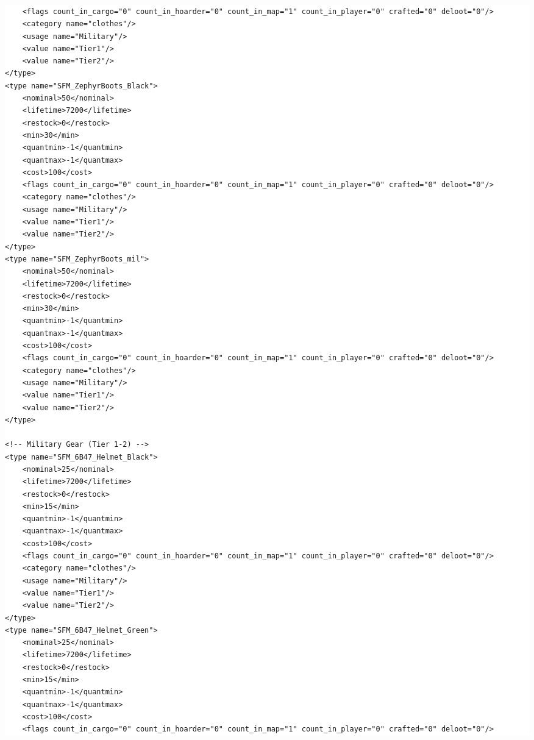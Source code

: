         <flags count_in_cargo="0" count_in_hoarder="0" count_in_map="1" count_in_player="0" crafted="0" deloot="0"/>
        <category name="clothes"/>
        <usage name="Military"/>
        <value name="Tier1"/>
        <value name="Tier2"/>
    </type>
    <type name="SFM_ZephyrBoots_Black">
        <nominal>50</nominal>
        <lifetime>7200</lifetime>
        <restock>0</restock>
        <min>30</min>
        <quantmin>-1</quantmin>
        <quantmax>-1</quantmax>
        <cost>100</cost>
        <flags count_in_cargo="0" count_in_hoarder="0" count_in_map="1" count_in_player="0" crafted="0" deloot="0"/>
        <category name="clothes"/>
        <usage name="Military"/>
        <value name="Tier1"/>
        <value name="Tier2"/>
    </type>
    <type name="SFM_ZephyrBoots_mil">
        <nominal>50</nominal>
        <lifetime>7200</lifetime>
        <restock>0</restock>
        <min>30</min>
        <quantmin>-1</quantmin>
        <quantmax>-1</quantmax>
        <cost>100</cost>
        <flags count_in_cargo="0" count_in_hoarder="0" count_in_map="1" count_in_player="0" crafted="0" deloot="0"/>
        <category name="clothes"/>
        <usage name="Military"/>
        <value name="Tier1"/>
        <value name="Tier2"/>
    </type>

    <!-- Military Gear (Tier 1-2) -->
    <type name="SFM_6B47_Helmet_Black">
        <nominal>25</nominal>
        <lifetime>7200</lifetime>
        <restock>0</restock>
        <min>15</min>
        <quantmin>-1</quantmin>
        <quantmax>-1</quantmax>
        <cost>100</cost>
        <flags count_in_cargo="0" count_in_hoarder="0" count_in_map="1" count_in_player="0" crafted="0" deloot="0"/>
        <category name="clothes"/>
        <usage name="Military"/>
        <value name="Tier1"/>
        <value name="Tier2"/>
    </type>
    <type name="SFM_6B47_Helmet_Green">
        <nominal>25</nominal>
        <lifetime>7200</lifetime>
        <restock>0</restock>
        <min>15</min>
        <quantmin>-1</quantmin>
        <quantmax>-1</quantmax>
        <cost>100</cost>
        <flags count_in_cargo="0" count_in_hoarder="0" count_in_map="1" count_in_player="0" crafted="0" deloot="0"/>